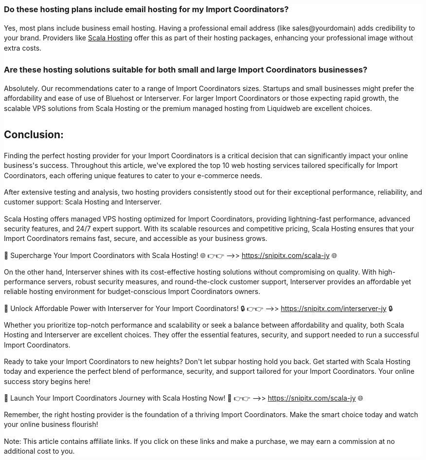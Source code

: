 ### Do these hosting plans include email hosting for my Import Coordinators? 
Yes, most plans include business email hosting. Having a professional email address (like sales@yourdomain) adds credibility to your brand. Providers like [Scala Hosting](https://snipitx.com/scala-jy) offer this as part of their hosting packages, enhancing your professional image without extra costs.

### Are these hosting solutions suitable for both small and large Import Coordinators businesses? 
Absolutely. Our recommendations cater to a range of Import Coordinators sizes. Startups and small businesses might prefer the affordability and ease of use of Bluehost or Interserver. For larger Import Coordinators or those expecting rapid growth, the scalable VPS solutions from Scala Hosting or the premium managed hosting from Liquidweb are excellent choices.

## Conclusion:

Finding the perfect hosting provider for your Import Coordinators is a critical decision that can significantly impact your online business's success. Throughout this article, we've explored the top 10 web hosting services tailored specifically for Import Coordinators, each offering unique features to cater to your e-commerce needs.

After extensive testing and analysis, two hosting providers consistently stood out for their exceptional performance, reliability, and customer support: Scala Hosting and Interserver.

Scala Hosting offers managed VPS hosting optimized for Import Coordinators, providing lightning-fast performance, advanced security features, and 24/7 expert support. With its scalable resources and competitive pricing, Scala Hosting ensures that your Import Coordinators remains fast, secure, and accessible as your business grows.

🚀 Supercharge Your Import Coordinators with Scala Hosting! 🌐
👉👉 -->> https://snipitx.com/scala-jy 🌐

On the other hand, Interserver shines with its cost-effective hosting solutions without compromising on quality. With high-performance servers, robust security measures, and round-the-clock customer support, Interserver provides an affordable yet reliable hosting environment for budget-conscious Import Coordinators owners.

💸 Unlock Affordable Power with Interserver for Your Import Coordinators! 🔒
👉👉 -->> https://snipitx.com/interserver-jy 🔒

Whether you prioritize top-notch performance and scalability or seek a balance between affordability and quality, both Scala Hosting and Interserver are excellent choices. They offer the essential features, security, and support needed to run a successful Import Coordinators.

Ready to take your Import Coordinators to new heights? Don't let subpar hosting hold you back. Get started with Scala Hosting today and experience the perfect blend of performance, security, and support tailored for your Import Coordinators. Your online success story begins here!

🚀 Launch Your Import Coordinators Journey with Scala Hosting Now! 🌟
👉👉 -->> https://snipitx.com/scala-jy 🌐

Remember, the right hosting provider is the foundation of a thriving Import Coordinators. Make the smart choice today and watch your online business flourish!

Note: This article contains affiliate links. If you click on these links and make a purchase, we may earn a commission at no additional cost to you.
